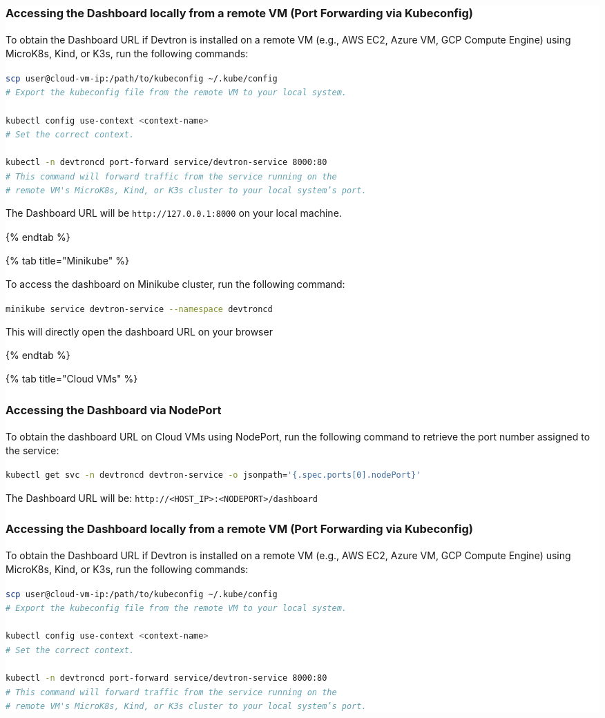 ### Accessing the Dashboard locally from a remote VM (Port Forwarding via Kubeconfig)
To obtain the Dashboard URL if Devtron is installed on a remote VM (e.g., AWS EC2, Azure VM, GCP Compute Engine) using MicroK8s, Kind, or K3s, run the following commands:

```bash
scp user@cloud-vm-ip:/path/to/kubeconfig ~/.kube/config 
# Export the kubeconfig file from the remote VM to your local system.

kubectl config use-context <context-name>
# Set the correct context.

kubectl -n devtroncd port-forward service/devtron-service 8000:80
# This command will forward traffic from the service running on the 
# remote VM's MicroK8s, Kind, or K3s cluster to your local system’s port.
```

The Dashboard URL will be `http://127.0.0.1:8000` on your local machine.

{% endtab %}

{% tab title="Minikube" %}

To access the dashboard on Minikube cluster, run the following command:

```bash
minikube service devtron-service --namespace devtroncd
```

This will directly open the dashboard URL on your browser

{% endtab %}

{% tab title="Cloud VMs" %}

### Accessing the Dashboard via NodePort 
To obtain the dashboard URL on Cloud VMs using NodePort, run the following command to  retrieve the port number assigned to the service:

```bash
kubectl get svc -n devtroncd devtron-service -o jsonpath='{.spec.ports[0].nodePort}'
```
The Dashboard URL will be: `http://<HOST_IP>:<NODEPORT>/dashboard`

### Accessing the Dashboard locally from a remote VM (Port Forwarding via Kubeconfig)
To obtain the Dashboard URL if Devtron is installed on a remote VM (e.g., AWS EC2, Azure VM, GCP Compute Engine) using MicroK8s, Kind, or K3s, run the following commands:

```bash
scp user@cloud-vm-ip:/path/to/kubeconfig ~/.kube/config 
# Export the kubeconfig file from the remote VM to your local system.

kubectl config use-context <context-name>
# Set the correct context.

kubectl -n devtroncd port-forward service/devtron-service 8000:80
# This command will forward traffic from the service running on the 
# remote VM's MicroK8s, Kind, or K3s cluster to your local system’s port.
```
